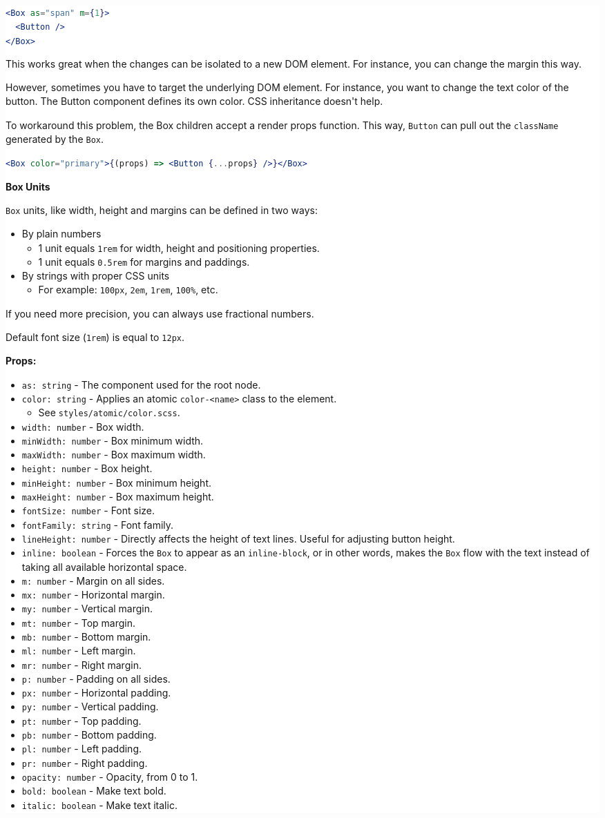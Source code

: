 ```jsx
<Box as="span" m={1}>
  <Button />
</Box>
```

This works great when the changes can be isolated to a new DOM element.
For instance, you can change the margin this way.

However, sometimes you have to target the underlying DOM element.
For instance, you want to change the text color of the button. The Button
component defines its own color. CSS inheritance doesn't help.

To workaround this problem, the Box children accept a render props function.
This way, `Button` can pull out the `className` generated by the `Box`.

```jsx
<Box color="primary">{(props) => <Button {...props} />}</Box>
```

**Box Units**

`Box` units, like width, height and margins can be defined in two ways:

- By plain numbers
  - 1 unit equals `1rem` for width, height and positioning properties.
  - 1 unit equals `0.5rem` for margins and paddings.
- By strings with proper CSS units
  - For example: `100px`, `2em`, `1rem`, `100%`, etc.

If you need more precision, you can always use fractional numbers.

Default font size (`1rem`) is equal to `12px`.

**Props:**

- `as: string` - The component used for the root node.
- `color: string` - Applies an atomic `color-<name>` class to the element.
  - See `styles/atomic/color.scss`.
- `width: number` - Box width.
- `minWidth: number` - Box minimum width.
- `maxWidth: number` - Box maximum width.
- `height: number` - Box height.
- `minHeight: number` - Box minimum height.
- `maxHeight: number` - Box maximum height.
- `fontSize: number` - Font size.
- `fontFamily: string` - Font family.
- `lineHeight: number` - Directly affects the height of text lines.
  Useful for adjusting button height.
- `inline: boolean` - Forces the `Box` to appear as an `inline-block`,
  or in other words, makes the `Box` flow with the text instead of taking
  all available horizontal space.
- `m: number` - Margin on all sides.
- `mx: number` - Horizontal margin.
- `my: number` - Vertical margin.
- `mt: number` - Top margin.
- `mb: number` - Bottom margin.
- `ml: number` - Left margin.
- `mr: number` - Right margin.
- `p: number` - Padding on all sides.
- `px: number` - Horizontal padding.
- `py: number` - Vertical padding.
- `pt: number` - Top padding.
- `pb: number` - Bottom padding.
- `pl: number` - Left padding.
- `pr: number` - Right padding.
- `opacity: number` - Opacity, from 0 to 1.
- `bold: boolean` - Make text bold.
- `italic: boolean` - Make text italic.